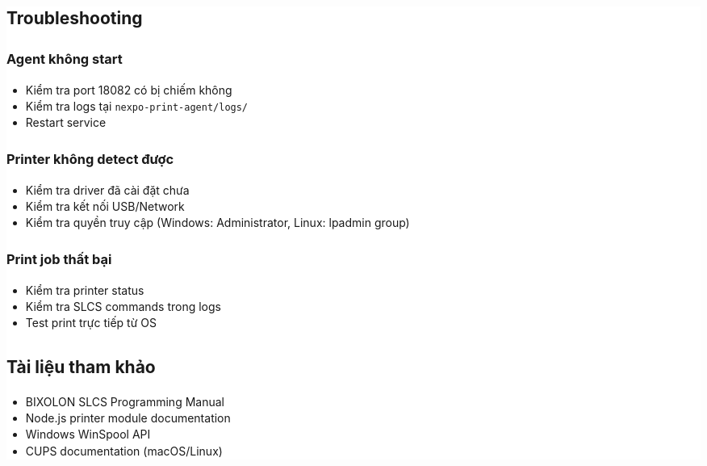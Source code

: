 ## Troubleshooting

### Agent không start
- Kiểm tra port 18082 có bị chiếm không
- Kiểm tra logs tại `nexpo-print-agent/logs/`
- Restart service

### Printer không detect được
- Kiểm tra driver đã cài đặt chưa
- Kiểm tra kết nối USB/Network
- Kiểm tra quyền truy cập (Windows: Administrator, Linux: lpadmin group)

### Print job thất bại
- Kiểm tra printer status
- Kiểm tra SLCS commands trong logs
- Test print trực tiếp từ OS

## Tài liệu tham khảo

- BIXOLON SLCS Programming Manual
- Node.js printer module documentation
- Windows WinSpool API
- CUPS documentation (macOS/Linux)

